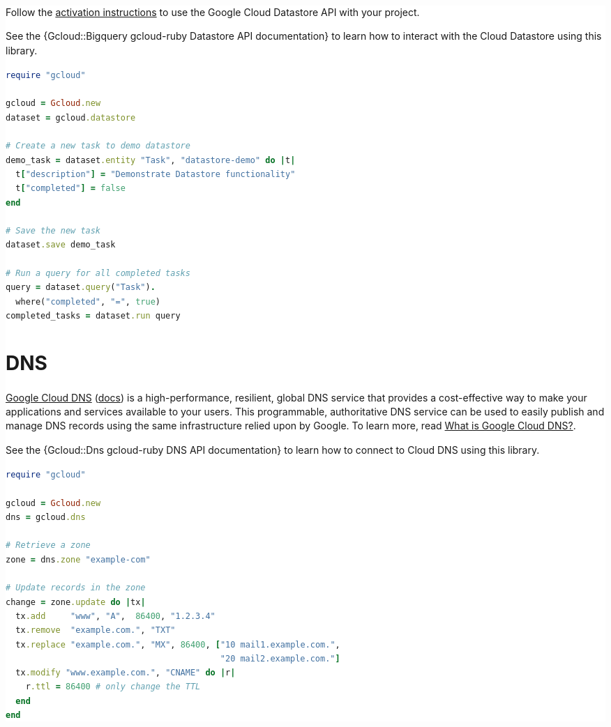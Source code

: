 Follow the [activation instructions](https://cloud.google.com/datastore/docs/activate) to use the Google Cloud Datastore API with your project.

See the {Gcloud::Bigquery gcloud-ruby Datastore API documentation} to learn how to interact with the Cloud Datastore using this library.

```ruby
require "gcloud"

gcloud = Gcloud.new
dataset = gcloud.datastore

# Create a new task to demo datastore
demo_task = dataset.entity "Task", "datastore-demo" do |t|
  t["description"] = "Demonstrate Datastore functionality"
  t["completed"] = false
end

# Save the new task
dataset.save demo_task

# Run a query for all completed tasks
query = dataset.query("Task").
  where("completed", "=", true)
completed_tasks = dataset.run query
```

# DNS

[Google Cloud DNS](https://cloud.google.com/dns/) ([docs](https://cloud.google.com/dns/docs)) is a high-performance, resilient, global DNS service that provides a cost-effective way to make your applications and services available to your users. This programmable, authoritative DNS service can be used to easily publish and manage DNS records using the same infrastructure relied upon by Google. To learn more, read [What is Google Cloud DNS?](https://cloud.google.com/dns/what-is-cloud-dns).

See the {Gcloud::Dns gcloud-ruby DNS API documentation} to learn how to connect to Cloud DNS using this library.

```ruby
require "gcloud"

gcloud = Gcloud.new
dns = gcloud.dns

# Retrieve a zone
zone = dns.zone "example-com"

# Update records in the zone
change = zone.update do |tx|
  tx.add     "www", "A",  86400, "1.2.3.4"
  tx.remove  "example.com.", "TXT"
  tx.replace "example.com.", "MX", 86400, ["10 mail1.example.com.",
                                           "20 mail2.example.com."]
  tx.modify "www.example.com.", "CNAME" do |r|
    r.ttl = 86400 # only change the TTL
  end
end

```
